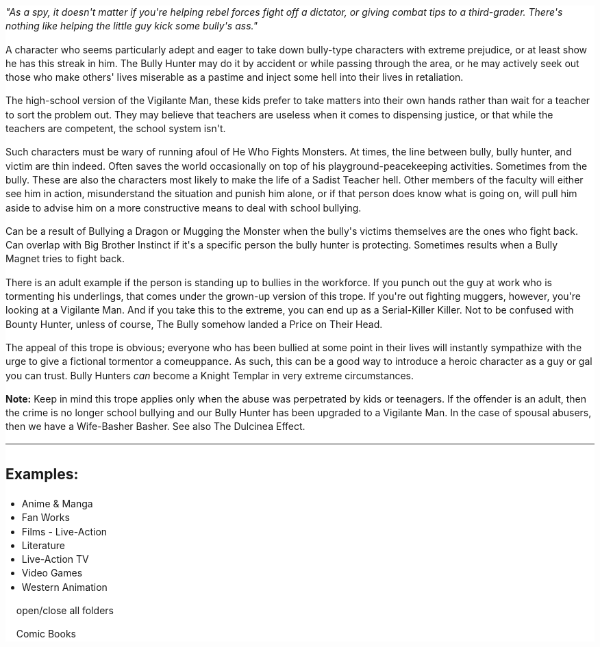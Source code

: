 _"As a spy, it doesn't matter if you're helping rebel forces fight off a dictator, or giving combat tips to a third-grader. There's nothing like helping the little guy kick some bully's ass."_

A character who seems particularly adept and eager to take down bully-type characters with extreme prejudice, or at least show he has this streak in him. The Bully Hunter may do it by accident or while passing through the area, or he may actively seek out those who make others' lives miserable as a pastime and inject some hell into their lives in retaliation.

The high-school version of the Vigilante Man, these kids prefer to take matters into their own hands rather than wait for a teacher to sort the problem out. They may believe that teachers are useless when it comes to dispensing justice, or that while the teachers are competent, the school system isn't.

Such characters must be wary of running afoul of He Who Fights Monsters. At times, the line between bully, bully hunter, and victim are thin indeed. Often saves the world occasionally on top of his playground-peacekeeping activities. Sometimes from the bully. These are also the characters most likely to make the life of a Sadist Teacher hell. Other members of the faculty will either see him in action, misunderstand the situation and punish him alone, or if that person does know what is going on, will pull him aside to advise him on a more constructive means to deal with school bullying.

Can be a result of Bullying a Dragon or Mugging the Monster when the bully's victims themselves are the ones who fight back. Can overlap with Big Brother Instinct if it's a specific person the bully hunter is protecting. Sometimes results when a Bully Magnet tries to fight back.

There is an adult example if the person is standing up to bullies in the workforce. If you punch out the guy at work who is tormenting his underlings, that comes under the grown-up version of this trope. If you're out fighting muggers, however, you're looking at a Vigilante Man. And if you take this to the extreme, you can end up as a Serial-Killer Killer. Not to be confused with Bounty Hunter, unless of course, The Bully somehow landed a Price on Their Head.

The appeal of this trope is obvious; everyone who has been bullied at some point in their lives will instantly sympathize with the urge to give a fictional tormentor a comeuppance. As such, this can be a good way to introduce a heroic character as a guy or gal you can trust. Bully Hunters _can_ become a Knight Templar in very extreme circumstances.

**Note:** Keep in mind this trope applies only when the abuse was perpetrated by kids or teenagers. If the offender is an adult, then the crime is no longer school bullying and our Bully Hunter has been upgraded to a Vigilante Man. In the case of spousal abusers, then we have a Wife-Basher Basher. See also The Dulcinea Effect.

___

## Examples:

-   Anime & Manga
-   Fan Works
-   Films - Live-Action
-   Literature
-   Live-Action TV
-   Video Games
-   Western Animation

    open/close all folders 

    Comic Books 
